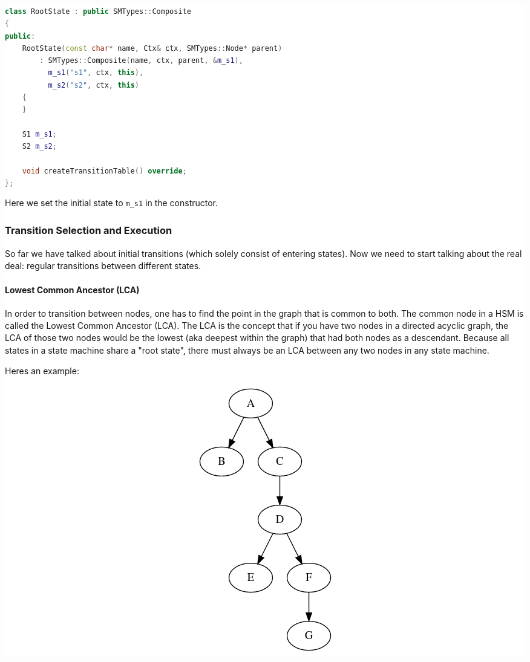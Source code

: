```c++
class RootState : public SMTypes::Composite
{
public:
    RootState(const char* name, Ctx& ctx, SMTypes::Node* parent)
        : SMTypes::Composite(name, ctx, parent, &m_s1),
          m_s1("s1", ctx, this),
          m_s2("s2", ctx, this)
    {
    }

    S1 m_s1;
    S2 m_s2;

    void createTransitionTable() override;
};
```

Here we set the initial state to `m_s1` in the constructor.


### Transition Selection and Execution

So far we have talked about initial transitions (which solely consist of entering states).  Now we need to start talking about the real deal: regular transitions between different states.  

#### Lowest Common Ancestor (LCA)

In order to transition between nodes, one has to find the point in the graph that is common to both.  The common node in a HSM is called the Lowest Common Ancestor (LCA).  The LCA is the concept that if you have two nodes in a directed acyclic graph, the LCA of those two nodes would be the lowest (aka deepest within the graph) that had both nodes as a descendant. Because all states in a state machine share a "root state", there must always be an LCA between any two nodes in any state machine.  

Heres an example:
<div align="center">
<img src="docs/images/lca.png">
</div>
